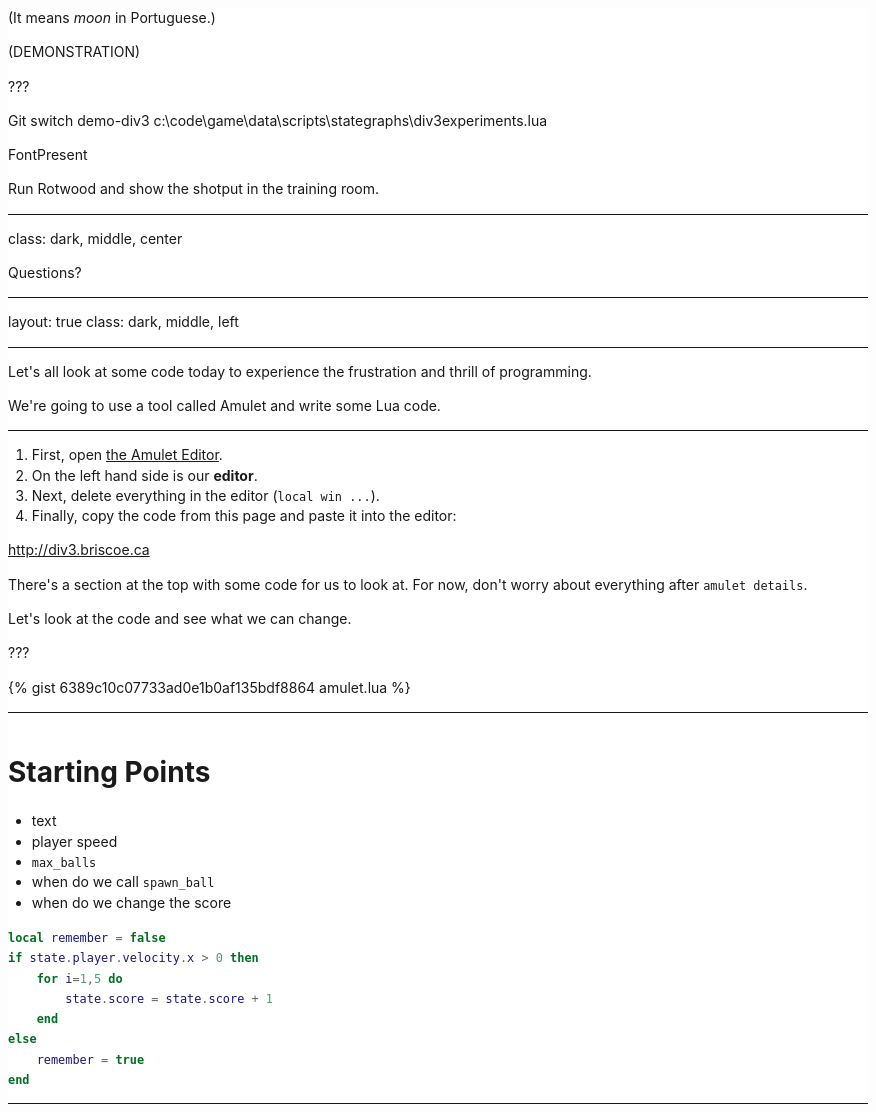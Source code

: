 (It means *moon* in Portuguese.)

(DEMONSTRATION)

???

Git switch demo-div3
c:\code\game\data\scripts\stategraphs\div3experiments.lua

FontPresent

Run Rotwood and show the shotput in the training room.

---
class: dark, middle, center

Questions?

---
layout: true
class: dark, middle, left

---

Let's all look at some code today to experience the frustration and thrill of
programming.

We're going to use a tool called Amulet and write some Lua code.

---

1. First, open [the Amulet Editor][amulet-editor].
1. On the left hand side is our **editor**.
1. Next, delete everything in the editor (`local win ...`).
1. Finally, copy the code from this page and paste it into the editor:

http://div3.briscoe.ca

There's a section at the top with some code for us to look at. For now, don't
worry about everything after `amulet details`.

Let's look at the code and see what we can change.

???

{% gist 6389c10c07733ad0e1b0af135bdf8864 amulet.lua %}


---

# Starting Points

* text
* player speed
* `max_balls`
* when do we call `spawn_ball`
* when do we change the score

```lua
local remember = false
if state.player.velocity.x > 0 then
    for i=1,5 do
        state.score = state.score + 1
    end
else
    remember = true
end
```

---

[codecombat]: https://codecombat-com.proxy.bpl.bc.ca/
[amulet-editor]: https://www.amulet.xyz/editor.html
[scratch]: https://scratch.mit.edu/